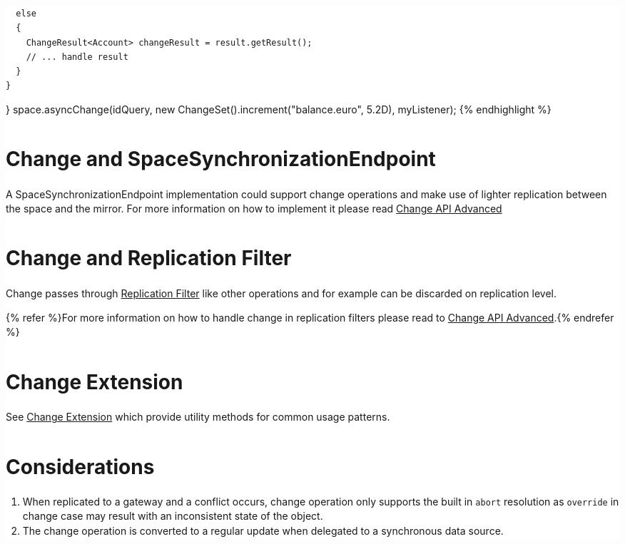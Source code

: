       else
      {
        ChangeResult<Account> changeResult = result.getResult();
        // ... handle result
      }
    }
  }
space.asyncChange(idQuery, new ChangeSet().increment("balance.euro", 5.2D), myListener);
{% endhighlight %}

# Change and SpaceSynchronizationEndpoint

A SpaceSynchronizationEndpoint implementation could support change operations and make use of lighter replication between the space and the mirror.
For more information on how to implement it please read [Change API Advanced](./change-api-advanced.html)

# Change and Replication Filter

Change passes through [Replication Filter](./cluster-replication-filters.html) like other operations and for example can be discarded on replication level.

{% refer %}For more information on how to handle change in replication filters please read to [Change API Advanced](./change-api-advanced.html).{% endrefer %}

# Change Extension

See [Change Extension](./change-extension.html) which provide utility methods for common usage patterns.

# Considerations

1. When replicated to a gateway and a conflict occurs, change operation only supports the built in `abort` resolution as `override` in change case may result with an inconsistent state of the object.
1. The change operation is converted to a regular update when delegated to a synchronous data source.
